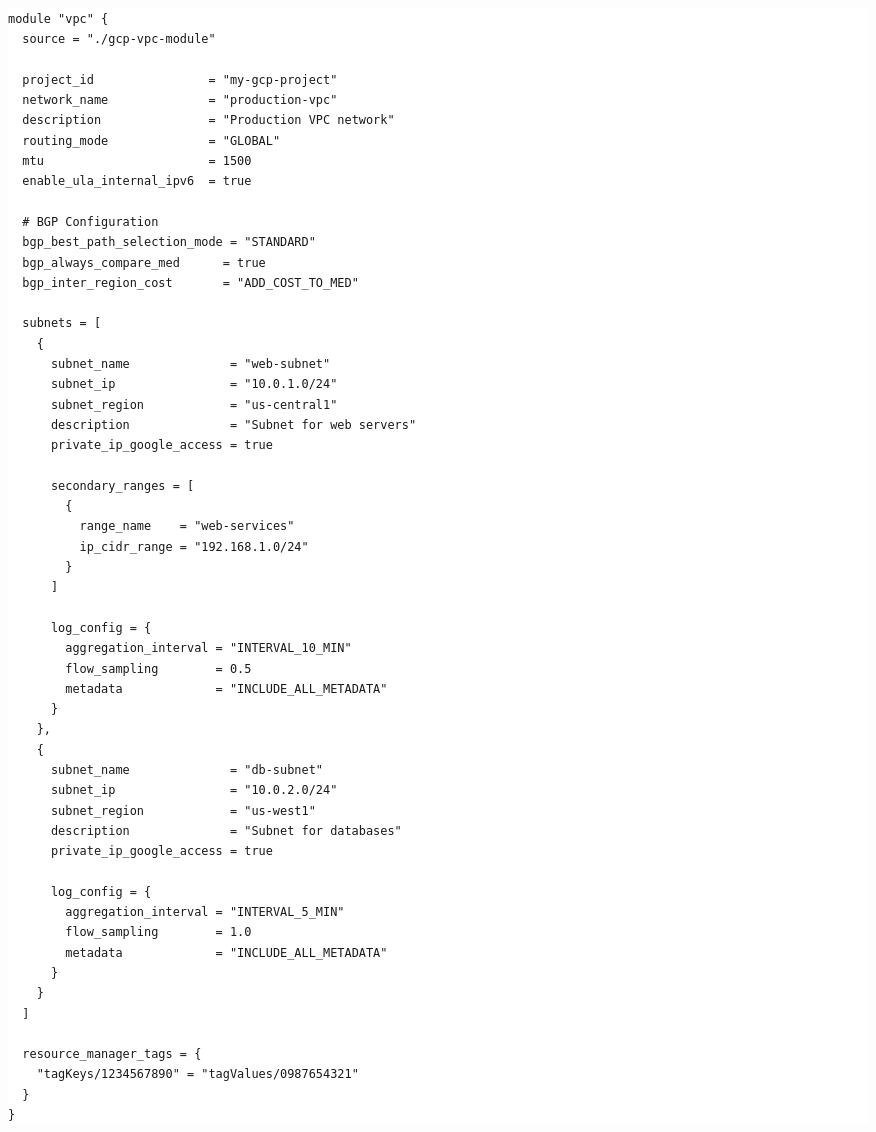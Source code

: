 ```hcl
module "vpc" {
  source = "./gcp-vpc-module"

  project_id                = "my-gcp-project"
  network_name              = "production-vpc"
  description               = "Production VPC network"
  routing_mode              = "GLOBAL"
  mtu                       = 1500
  enable_ula_internal_ipv6  = true
  
  # BGP Configuration
  bgp_best_path_selection_mode = "STANDARD"
  bgp_always_compare_med      = true
  bgp_inter_region_cost       = "ADD_COST_TO_MED"
  
  subnets = [
    {
      subnet_name              = "web-subnet"
      subnet_ip                = "10.0.1.0/24"
      subnet_region            = "us-central1"
      description              = "Subnet for web servers"
      private_ip_google_access = true
      
      secondary_ranges = [
        {
          range_name    = "web-services"
          ip_cidr_range = "192.168.1.0/24"
        }
      ]
      
      log_config = {
        aggregation_interval = "INTERVAL_10_MIN"
        flow_sampling        = 0.5
        metadata             = "INCLUDE_ALL_METADATA"
      }
    },
    {
      subnet_name              = "db-subnet"
      subnet_ip                = "10.0.2.0/24"
      subnet_region            = "us-west1"
      description              = "Subnet for databases"
      private_ip_google_access = true
      
      log_config = {
        aggregation_interval = "INTERVAL_5_MIN"
        flow_sampling        = 1.0
        metadata             = "INCLUDE_ALL_METADATA"
      }
    }
  ]
  
  resource_manager_tags = {
    "tagKeys/1234567890" = "tagValues/0987654321"
  }
}
```
